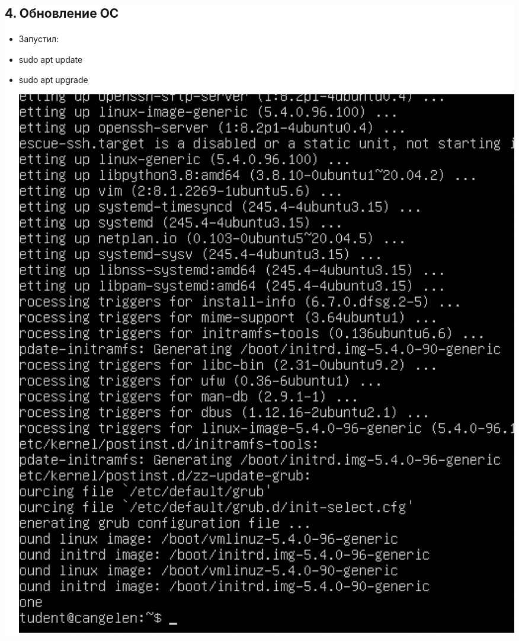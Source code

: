 
## 4. Обновление ОС

- Запустил:
- sudo apt update
- sudo apt upgrade

    ![task_4](screenshots/task_4.png)
